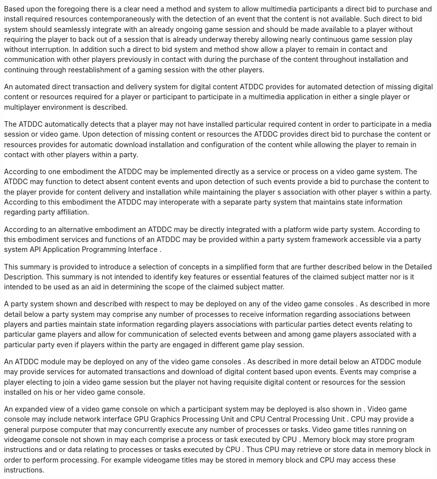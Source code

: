 Based upon the foregoing there is a clear need a method and system to allow multimedia participants a direct bid to purchase and install required resources contemporaneously with the detection of an event that the content is not available. Such direct to bid system should seamlessly integrate with an already ongoing game session and should be made available to a player without requiring the player to back out of a session that is already underway thereby allowing nearly continuous game session play without interruption. In addition such a direct to bid system and method show allow a player to remain in contact and communication with other players previously in contact with during the purchase of the content throughout installation and continuing through reestablishment of a gaming session with the other players.

An automated direct transaction and delivery system for digital content ATDDC provides for automated detection of missing digital content or resources required for a player or participant to participate in a multimedia application in either a single player or multiplayer environment is described.

The ATDDC automatically detects that a player may not have installed particular required content in order to participate in a media session or video game. Upon detection of missing content or resources the ATDDC provides direct bid to purchase the content or resources provides for automatic download installation and configuration of the content while allowing the player to remain in contact with other players within a party.

According to one embodiment the ATDDC may be implemented directly as a service or process on a video game system. The ATDDC may function to detect absent content events and upon detection of such events provide a bid to purchase the content to the player provide for content delivery and installation while maintaining the player s association with other player s within a party. According to this embodiment the ATDDC may interoperate with a separate party system that maintains state information regarding party affiliation.

According to an alternative embodiment an ATDDC may be directly integrated with a platform wide party system. According to this embodiment services and functions of an ATDDC may be provided within a party system framework accessible via a party system API Application Programming Interface .

This summary is provided to introduce a selection of concepts in a simplified form that are further described below in the Detailed Description. This summary is not intended to identify key features or essential features of the claimed subject matter nor is it intended to be used as an aid in determining the scope of the claimed subject matter.

A party system shown and described with respect to may be deployed on any of the video game consoles . As described in more detail below a party system may comprise any number of processes to receive information regarding associations between players and parties maintain state information regarding players associations with particular parties detect events relating to particular game players and allow for communication of selected events between and among game players associated with a particular party even if players within the party are engaged in different game play session.

An ATDDC module may be deployed on any of the video game consoles . As described in more detail below an ATDDC module may provide services for automated transactions and download of digital content based upon events. Events may comprise a player electing to join a video game session but the player not having requisite digital content or resources for the session installed on his or her video game console.

An expanded view of a video game console on which a participant system may be deployed is also shown in . Video game console may include network interface GPU Graphics Processing Unit and CPU Central Processing Unit . CPU may provide a general purpose computer that may concurrently execute any number of processes or tasks. Video game titles running on videogame console not shown in may each comprise a process or task executed by CPU . Memory block may store program instructions and or data relating to processes or tasks executed by CPU . Thus CPU may retrieve or store data in memory block in order to perform processing. For example videogame titles may be stored in memory block and CPU may access these instructions.
